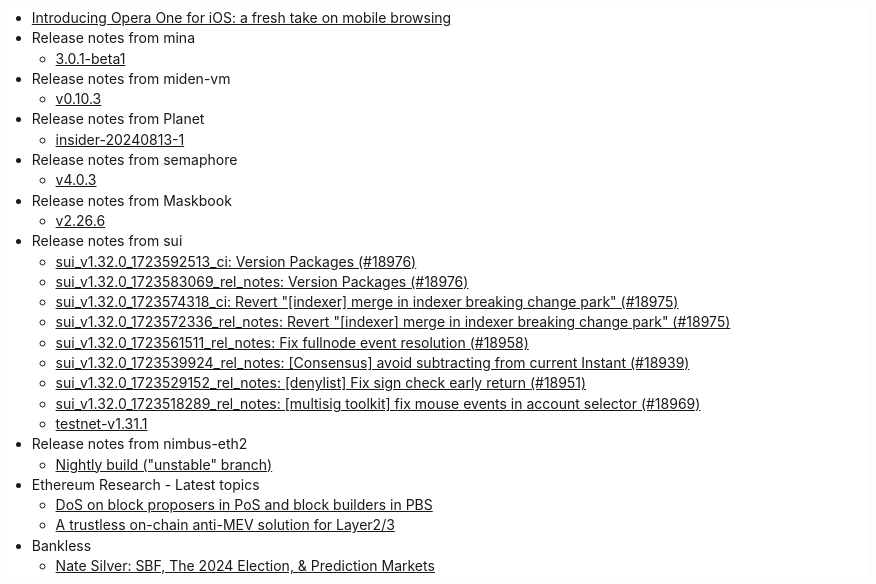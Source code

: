   - [Introducing Opera One for iOS: a fresh take on mobile browsing](https://blogs.opera.com/mobile/2024/08/introducing-opera-one-for-ios/)
- Release notes from mina
  - [3.0.1-beta1](https://github.com/MinaProtocol/mina/releases/tag/3.0.1-beta1)
- Release notes from miden-vm
  - [v0.10.3](https://github.com/0xPolygonMiden/miden-vm/releases/tag/v0.10.3)
- Release notes from Planet
  - [insider-20240813-1](https://github.com/Planetable/Planet/releases/tag/insider-20240813-1)
- Release notes from semaphore
  - [v4.0.3](https://github.com/semaphore-protocol/semaphore/releases/tag/v4.0.3)
- Release notes from Maskbook
  - [v2.26.6](https://github.com/DimensionDev/Maskbook/releases/tag/v2.26.6)
- Release notes from sui
  - [sui_v1.32.0_1723592513_ci: Version Packages (#18976)](https://github.com/MystenLabs/sui/releases/tag/sui_v1.32.0_1723592513_ci)
  - [sui_v1.32.0_1723583069_rel_notes: Version Packages (#18976)](https://github.com/MystenLabs/sui/releases/tag/sui_v1.32.0_1723583069_rel_notes)
  - [sui_v1.32.0_1723574318_ci: Revert "[indexer] merge in indexer breaking change park" (#18975)](https://github.com/MystenLabs/sui/releases/tag/sui_v1.32.0_1723574318_ci)
  - [sui_v1.32.0_1723572336_rel_notes: Revert "[indexer] merge in indexer breaking change park" (#18975)](https://github.com/MystenLabs/sui/releases/tag/sui_v1.32.0_1723572336_rel_notes)
  - [sui_v1.32.0_1723561511_rel_notes: Fix fullnode event resolution (#18958)](https://github.com/MystenLabs/sui/releases/tag/sui_v1.32.0_1723561511_rel_notes)
  - [sui_v1.32.0_1723539924_rel_notes: [Consensus] avoid subtracting from current Instant (#18939)](https://github.com/MystenLabs/sui/releases/tag/sui_v1.32.0_1723539924_rel_notes)
  - [sui_v1.32.0_1723529152_rel_notes: [denylist] Fix sign check early return (#18951)](https://github.com/MystenLabs/sui/releases/tag/sui_v1.32.0_1723529152_rel_notes)
  - [sui_v1.32.0_1723518289_rel_notes: [multisig toolkit] fix mouse events in account selector (#18969)](https://github.com/MystenLabs/sui/releases/tag/sui_v1.32.0_1723518289_rel_notes)
  - [testnet-v1.31.1](https://github.com/MystenLabs/sui/releases/tag/testnet-v1.31.1)
- Release notes from nimbus-eth2
  - [Nightly build ("unstable" branch)](https://github.com/status-im/nimbus-eth2/releases/tag/nightly)
- Ethereum Research - Latest topics
  - [DoS on block proposers in PoS and block builders in PBS](https://ethresear.ch/t/dos-on-block-proposers-in-pos-and-block-builders-in-pbs/20262)
  - [A trustless on-chain anti-MEV solution for Layer2/3](https://ethresear.ch/t/a-trustless-on-chain-anti-mev-solution-for-layer2-3/20260)
- Bankless
  - [Nate Silver: SBF, The 2024 Election, & Prediction Markets](http://sites.libsyn.com/247424/nate-silver-sbf-the-2024-election-prediction-markets)
